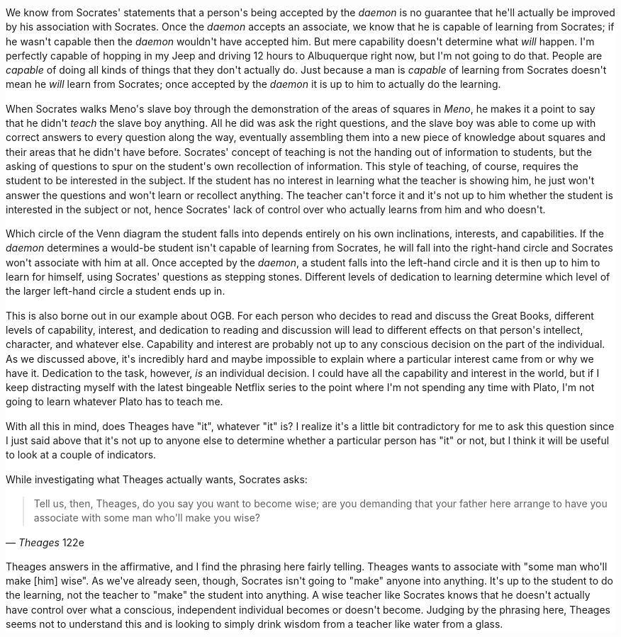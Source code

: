 We know from Socrates' statements that a person's being accepted by the *daemon* is no guarantee that he'll actually be improved by his association with Socrates. Once the *daemon* accepts an associate, we know that he is capable of learning from Socrates; if he wasn't capable then the *daemon* wouldn't have accepted him. But mere capability doesn't determine what *will* happen. I'm perfectly capable of hopping in my Jeep and driving 12 hours to Albuquerque right now, but I'm not going to do that. People are *capable* of doing all kinds of things that they don't actually do. Just because a man is *capable* of learning from Socrates doesn't mean he *will* learn from Socrates; once accepted by the *daemon* it is up to him to actually do the learning.

When Socrates walks Meno's slave boy through the demonstration of the areas of squares in *Meno*, he makes it a point to say that he didn't *teach* the slave boy anything. All he did was ask the right questions, and the slave boy was able to come up with correct answers to every question along the way, eventually assembling them into a new piece of knowledge about squares and their areas that he didn't have before. Socrates' concept of teaching is not the handing out of information to students, but the asking of questions to spur on the student's own recollection of information. This style of teaching, of course, requires the student to be interested in the subject. If the student has no interest in learning what the teacher is showing him, he just won't answer the questions and won't learn or recollect anything. The teacher can't force it and it's not up to him whether the student is interested in the subject or not, hence Socrates' lack of control over who actually learns from him and who doesn't.

Which circle of the Venn diagram the student falls into depends entirely on his own inclinations, interests, and capabilities. If the *daemon* determines a would-be student isn't capable of learning from Socrates, he will fall into the right-hand circle and Socrates won't associate with him at all. Once accepted by the *daemon*, a student falls into the left-hand circle and it is then up to him to learn for himself, using Socrates' questions as stepping stones. Different levels of dedication to learning determine which level of the larger left-hand circle a student ends up in.

This is also borne out in our example about OGB. For each person who decides to read and discuss the Great Books, different levels of capability, interest, and dedication to reading and discussion will lead to different effects on that person's intellect, character, and whatever else. Capability and interest are probably not up to any conscious decision on the part of the individual. As we discussed above, it's incredibly hard and maybe impossible to explain where a particular interest came from or why we have it. Dedication to the task, however, *is* an individual decision. I could have all the capability and interest in the world, but if I keep distracting myself with the latest bingeable Netflix series to the point where I'm not spending any time with Plato, I'm not going to learn whatever Plato has to teach me.

With all this in mind, does Theages have "it", whatever "it" is? I realize it's a little bit contradictory for me to ask this question since I just said above that it's not up to anyone else to determine whether a particular person has "it" or not, but I think it will be useful to look at a couple of indicators.

While investigating what Theages actually wants, Socrates asks:

> Tell us, then, Theages, do you say you want to become wise; are you demanding that your father here arrange to have you associate with some man who'll make you wise?

— *Theages* 122e

Theages answers in the affirmative, and I find the phrasing here fairly telling. Theages wants to associate with "some man who'll make [him] wise". As we've already seen, though, Socrates isn't going to "make" anyone into anything. It's up to the student to do the learning, not the teacher to "make" the student into anything. A wise teacher like Socrates knows that he doesn't actually have control over what a conscious, independent individual becomes or doesn't become. Judging by the phrasing here, Theages seems not to understand this and is looking to simply drink wisdom from a teacher like water from a glass.
